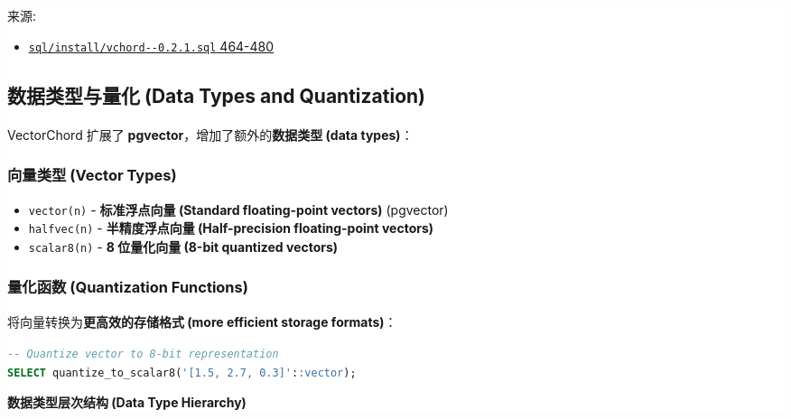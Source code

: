 来源:  
- [`sql/install/vchord--0.2.1.sql` 464-480](https://github.com/tensorchord/VectorChord/blob/ac12e257/sql/install/vchord--0.2.1.sql#L464-L480)  
  
## 数据类型与量化 (Data Types and Quantization)  
  
VectorChord 扩展了 **pgvector**，增加了额外的**数据类型 (data types)**：  
  
### 向量类型 (Vector Types)  
  
* `vector(n)` - **标准浮点向量 (Standard floating-point vectors)** (pgvector)  
* `halfvec(n)` - **半精度浮点向量 (Half-precision floating-point vectors)**  
* `scalar8(n)` - **8 位量化向量 (8-bit quantized vectors)**  
  
### 量化函数 (Quantization Functions)  
  
将向量转换为**更高效的存储格式 (more efficient storage formats)**：  
  
```sql  
-- Quantize vector to 8-bit representation  
SELECT quantize_to_scalar8('[1.5, 2.7, 0.3]'::vector);  
```  
  
**数据类型层次结构 (Data Type Hierarchy)**  
  